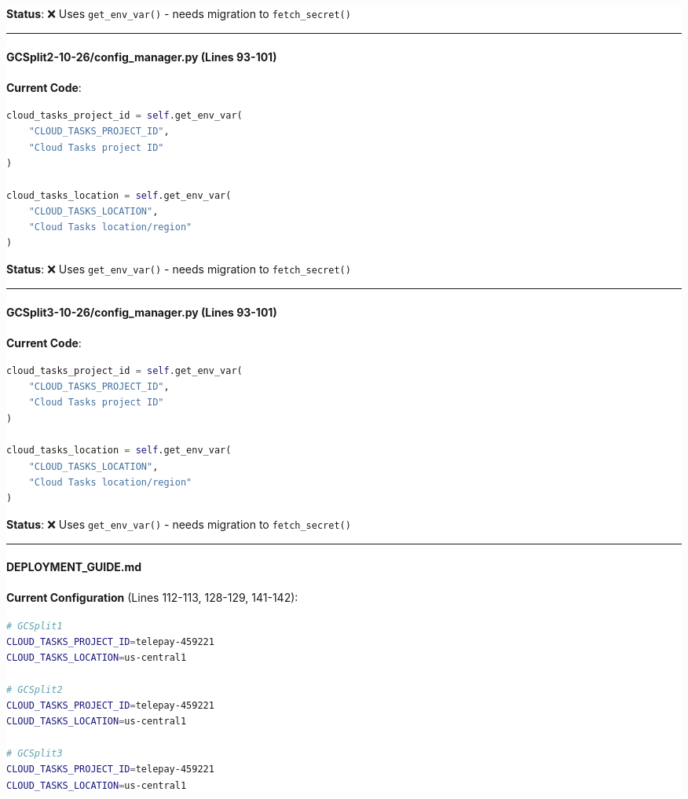 **Status**: ❌ Uses `get_env_var()` - needs migration to `fetch_secret()`

---

#### **GCSplit2-10-26/config_manager.py** (Lines 93-101)

**Current Code**:
```python
cloud_tasks_project_id = self.get_env_var(
    "CLOUD_TASKS_PROJECT_ID",
    "Cloud Tasks project ID"
)

cloud_tasks_location = self.get_env_var(
    "CLOUD_TASKS_LOCATION",
    "Cloud Tasks location/region"
)
```

**Status**: ❌ Uses `get_env_var()` - needs migration to `fetch_secret()`

---

#### **GCSplit3-10-26/config_manager.py** (Lines 93-101)

**Current Code**:
```python
cloud_tasks_project_id = self.get_env_var(
    "CLOUD_TASKS_PROJECT_ID",
    "Cloud Tasks project ID"
)

cloud_tasks_location = self.get_env_var(
    "CLOUD_TASKS_LOCATION",
    "Cloud Tasks location/region"
)
```

**Status**: ❌ Uses `get_env_var()` - needs migration to `fetch_secret()`

---

#### **DEPLOYMENT_GUIDE.md**

**Current Configuration** (Lines 112-113, 128-129, 141-142):
```bash
# GCSplit1
CLOUD_TASKS_PROJECT_ID=telepay-459221
CLOUD_TASKS_LOCATION=us-central1

# GCSplit2
CLOUD_TASKS_PROJECT_ID=telepay-459221
CLOUD_TASKS_LOCATION=us-central1

# GCSplit3
CLOUD_TASKS_PROJECT_ID=telepay-459221
CLOUD_TASKS_LOCATION=us-central1
```
